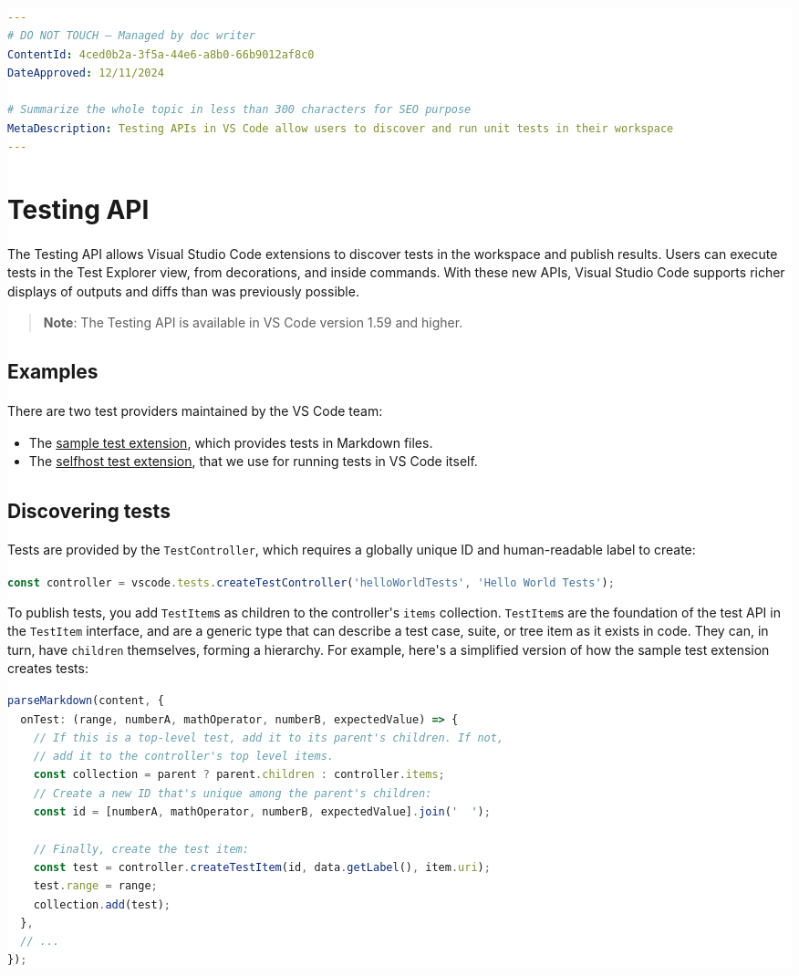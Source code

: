 ```yaml
---
# DO NOT TOUCH — Managed by doc writer
ContentId: 4ced0b2a-3f5a-44e6-a8b0-66b9012af8c0
DateApproved: 12/11/2024

# Summarize the whole topic in less than 300 characters for SEO purpose
MetaDescription: Testing APIs in VS Code allow users to discover and run unit tests in their workspace
---
```


# Testing API

The Testing API allows Visual Studio Code extensions to discover tests in the workspace and publish results. Users can execute tests in the Test Explorer view, from decorations, and inside commands. With these new APIs, Visual Studio Code supports richer displays of outputs and diffs than was previously possible.

>**Note**: The Testing API is available in VS Code version 1.59 and higher.

## Examples

There are two test providers maintained by the VS Code team:

- The [sample test extension](HTTPS://github.com/microsoft/vscode-extension-samples/tree/main/test-provider-sample), which provides tests in Markdown files.
- The [selfhost test extension](HTTPS://github.com/microsoft/vscode-selfhost-test-provider), that we use for running tests in VS Code itself.

## Discovering tests

Tests are provided by the `TestController`, which requires a globally unique ID and human-readable label to create:

```ts
const controller = vscode.tests.createTestController('helloWorldTests', 'Hello World Tests');
```

To publish tests, you add `TestItem`s as children to the controller's `items` collection. `TestItem`s are the foundation of the test API in the `TestItem` interface, and are a generic type that can describe a test case, suite, or tree item as it exists in code. They can, in turn, have `children` themselves, forming a hierarchy. For example, here's a simplified version of how the sample test extension creates tests:

```ts
parseMarkdown(content, {
  onTest: (range, numberA, mathOperator, numberB, expectedValue) => {
    // If this is a top-level test, add it to its parent's children. If not,
    // add it to the controller's top level items.
    const collection = parent ? parent.children : controller.items;
    // Create a new ID that's unique among the parent's children:
    const id = [numberA, mathOperator, numberB, expectedValue].join('  ');

    // Finally, create the test item:
    const test = controller.createTestItem(id, data.getLabel(), item.uri);
    test.range = range;
    collection.add(test);
  },
  // ...
});
```
